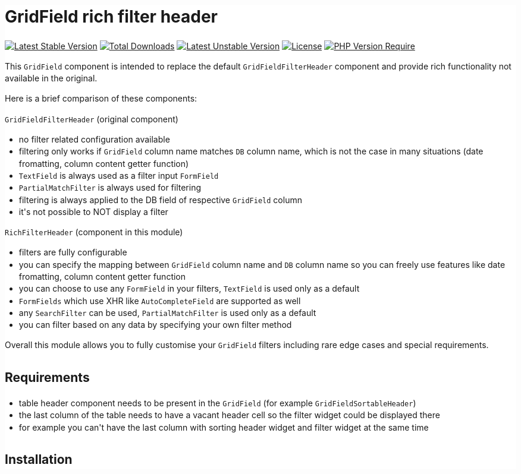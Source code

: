 # GridField rich filter header

[![Latest Stable Version](http://poser.pugx.org/silverstripe-terraformers/gridfield-rich-filter-header/v)](https://packagist.org/packages/silverstripe-terraformers/gridfield-rich-filter-header)
[![Total Downloads](http://poser.pugx.org/silverstripe-terraformers/gridfield-rich-filter-header/downloads)](https://packagist.org/packages/silverstripe-terraformers/gridfield-rich-filter-header)
[![Latest Unstable Version](http://poser.pugx.org/silverstripe-terraformers/gridfield-rich-filter-header/v/unstable)](https://packagist.org/packages/silverstripe-terraformers/gridfield-rich-filter-header)
[![License](http://poser.pugx.org/silverstripe-terraformers/gridfield-rich-filter-header/license)](https://packagist.org/packages/silverstripe-terraformers/gridfield-rich-filter-header)
[![PHP Version Require](http://poser.pugx.org/silverstripe-terraformers/gridfield-rich-filter-header/require/php)](https://packagist.org/packages/silverstripe-terraformers/gridfield-rich-filter-header)

This `GridField` component is intended to replace the default `GridFieldFilterHeader` component and provide rich functionality not available in the original.

Here is a brief comparison of these components:

`GridFieldFilterHeader` (original component)

* no filter related configuration available
* filtering only works if `GridField` column name matches `DB` column name, which is not the case in many situations (date fromatting, column content getter function)
* `TextField` is always used as a filter input `FormField`
* `PartialMatchFilter` is always used for filtering
* filtering is always applied to the DB field of respective `GridField` column
* it's not possible to NOT display a filter

`RichFilterHeader` (component in this module)

* filters are fully configurable
* you can specify the mapping between `GridField` column name and `DB` column name so you can freely use features like date fromatting, column content getter function
* you can choose to use any `FormField` in your filters, `TextField` is used only as a default
* `FormFields` which use XHR like `AutoCompleteField` are supported as well
* any `SearchFilter` can be used, `PartialMatchFilter` is used only as a default
* you can filter based on any data by specifying your own filter method

Overall this module allows you to fully customise your `GridField` filters including rare edge cases and special requirements.

## Requirements

* table header component needs to be present in the `GridField` (for example `GridFieldSortableHeader`)
* the last column of the table needs to have a vacant header cell so the filter widget could be displayed there
* for example you can't have the last column with sorting header widget and filter widget at the same time

## Installation
